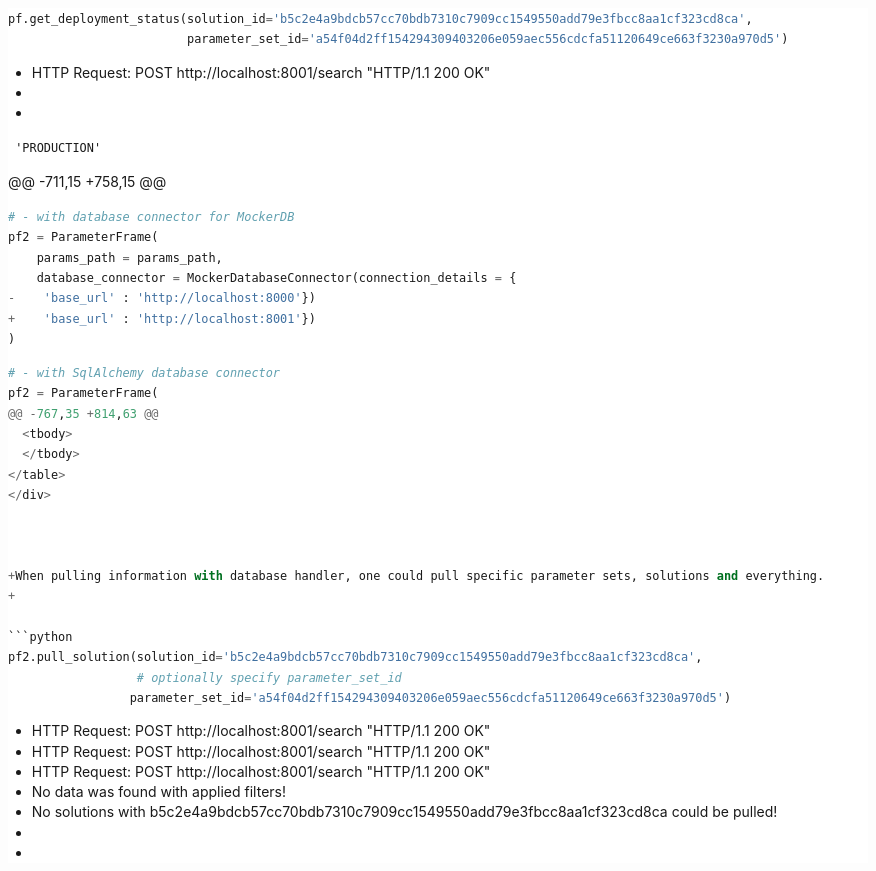  
 
 ```python
 pf.get_deployment_status(solution_id='b5c2e4a9bdcb57cc70bdb7310c7909cc1549550add79e3fbcc8aa1cf323cd8ca',
                          parameter_set_id='a54f04d2ff154294309403206e059aec556cdcfa51120649ce663f3230a970d5')
 ```
 
+    HTTP Request: POST http://localhost:8001/search "HTTP/1.1 200 OK"
+
+
 
 
 
     'PRODUCTION'
 
 
 
@@ -711,15 +758,15 @@
 
 
 ```python
 # - with database connector for MockerDB
 pf2 = ParameterFrame(
     params_path = params_path,
     database_connector = MockerDatabaseConnector(connection_details = {
-    'base_url' : 'http://localhost:8000'})
+    'base_url' : 'http://localhost:8001'})
 )
 ```
 
 
 ```python
 # - with SqlAlchemy database connector
 pf2 = ParameterFrame(
@@ -767,35 +814,63 @@
   <tbody>
   </tbody>
 </table>
 </div>
 
 
 
+When pulling information with database handler, one could pull specific parameter sets, solutions and everything.
+
 
 ```python
 pf2.pull_solution(solution_id='b5c2e4a9bdcb57cc70bdb7310c7909cc1549550add79e3fbcc8aa1cf323cd8ca',
                   # optionally specify parameter_set_id
                  parameter_set_id='a54f04d2ff154294309403206e059aec556cdcfa51120649ce663f3230a970d5')
 ```
 
+    HTTP Request: POST http://localhost:8001/search "HTTP/1.1 200 OK"
+    HTTP Request: POST http://localhost:8001/search "HTTP/1.1 200 OK"
+    HTTP Request: POST http://localhost:8001/search "HTTP/1.1 200 OK"
+    No data was found with applied filters!
+    No solutions with b5c2e4a9bdcb57cc70bdb7310c7909cc1549550add79e3fbcc8aa1cf323cd8ca could be pulled!
+
+
 